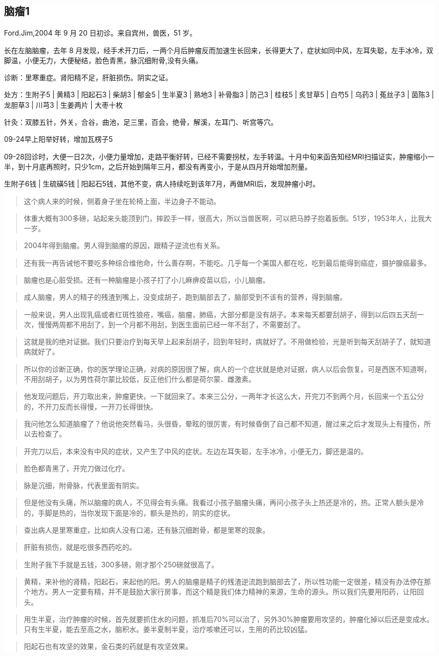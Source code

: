 ## 脑瘤1

Ford.Jim,2004 年 9 月 20 日初诊。来自宾州，兽医，51 岁。

长在左脑脑瘤，去年 8 月发现，经手术开刀后，一两个月后肿瘤反而加速生长回来，长得更大了，症状如同中风，左耳失聪，左手冰冷，双脚温，小便无力，大便秘结，脸色青黑，脉沉细附骨,没有头痛。

诊断：里寒重症。肾阳精不足，肝脏损伤。阴实之证。

处方：生附子5 | 黄精3 | 阳起石3 | 柴胡3 | 郁金5 | 生半夏3 | 熟地3 | 补骨脂3 | 防己3 | 桂枝5 | 炙甘草5 | 白芍5 | 乌药3 | 菟丝子3 | 茵陈3 | 龙胆草3 | 川芎3 | 生姜两片 | 大枣十枚

针灸：双膝五针，外关，合谷，曲池，足三里，百会，绝骨，解溪，左耳门、听宫等穴。

09-24早上阳举好转，增加瓦楞子5

09-28回诊时，大便一日2次，小便力量增加，走路平衡好转，已经不需要拐杖，左手转温。十月中旬来函告知经MRI扫描证实，肿瘤缩小一半，到十月底再照时，只少1cm，之后开始到隔年三月，都没有再变小，于是从四月开始增加剂量。

生附子6钱 | 生硫磺5钱 | 阳起石5钱，其他不变，病人持续吃到该年7月，再做MRI后，发现肿瘤小时。

> 这个病人来的时候，侧着身子坐在轮椅上面，半边身子不能动。

> 体重大概有300多磅，站起来头能顶到门，摔跤手一样，很高大，所以当兽医啊，可以把马脖子抱着扳倒。51岁，1953年人，比我大一岁。

> 2004年得到脑瘤。男人得到脑瘤的原因，跟精子逆流也有关系。

> 还有我一再告诫他不要吃多种综合维他命，什么善存啊，不能吃。几乎每一个美国人都在吃，吃到最后能得到癌症，摄护腺癌最多。

> 脑瘤也是心脏受损。还有一种脑瘤是小孩子打了小儿麻痹疫苗以后，小儿脑瘤。

> 成人脑瘤，男人的精子的残渣到嘴上，没变成胡子，跑到脑部去了，脑部受到不该有的营养，得到脑瘤。

> 一般来说，男人出现乳癌或者红斑性狼疮，嘴癌，脑瘤，肺癌，大部分都是没有胡子。本来每天都要刮胡子，得到以后四五天刮一次，慢慢两周都不用刮了，到一个月都不用刮，到医生面前已经一年不刮了，不需要刮了。

> 这就是我的绝对证据。我们只要治疗到每天早上起来刮胡子，回到年轻时，病就好了。不用做检验，光是听到每天刮胡子了，就知道病就好了。

> 所以你的诊断正确，你的医学理论正确，对病的原因很了解，病人的一个症状就是绝对证据，病人以后会恢复。可是西医不知道啊，不用刮胡子，以为男性荷尔蒙比较低，反正他们什么都是荷尔蒙、雌激素。

> 他发现问题后，开刀取出来，肿瘤更快，一下就回来了。本来三公分，一两年才长这么大，开完刀不到两个月，长回来一个五公分的，不开刀反而长得慢，一开刀长得很快。

> 我问他怎么知道脑瘤了？他说他突然看马，头很昏，晕眩的很厉害，有时候昏倒了自己都不知道，醒过来之后才发现头上有撞伤，所以去检查了。

> 开完刀以后，本来没有中风的症状，又产生了中风的症状。左边左耳失聪，左手冰冷，小便无力，脚还是温的。

> 脸色都青黑了，开完刀做过化疗。

> 脉是沉细，附骨脉，代表里面有阴实。

> 但是他没有头痛，所以脑瘤的病人，不见得会有头痛。我看过小孩子脑瘤头痛，再问小孩子头上热还是冷的，热。正常人额头是冷的，手脚是热的，当你发现下面是冷的，额头是热的，阴实的症状。

> 查出病人是里寒重症，比如病人没有口渴，还有脉沉细跗骨，都是里寒的现象。

> 肝脏有损伤，就是吃很多西药吃的。

> 生附子我下手就是五钱，300多磅，刚才那个250磅就很高了。

> 黄精，来补他的肾精，阳起石，来起他的阳。男人的脑瘤是精子的残渣逆流跑到脑部去了，所以性功能一定很差，精没有办法停在那个地方。男人一定要有精，并不是鼓励大家行房事，而这个精是我们体力精神的来源，生命的源头。所以我们先要用阳药，让阳回头。

> 用生半夏，治疗肿瘤的时候，首先就要抓住水的问题，抓准后70%可以治了，另外30%肿瘤要用攻坚的，肿瘤化掉以后还是变成水。只有生半夏，能去至高之水，脑积水。姜半夏制半夏，治疗咳嗽还可以，生用的药比较凶猛。

> 阳起石也有攻坚的效果，金石类的药就是有攻坚效果。

